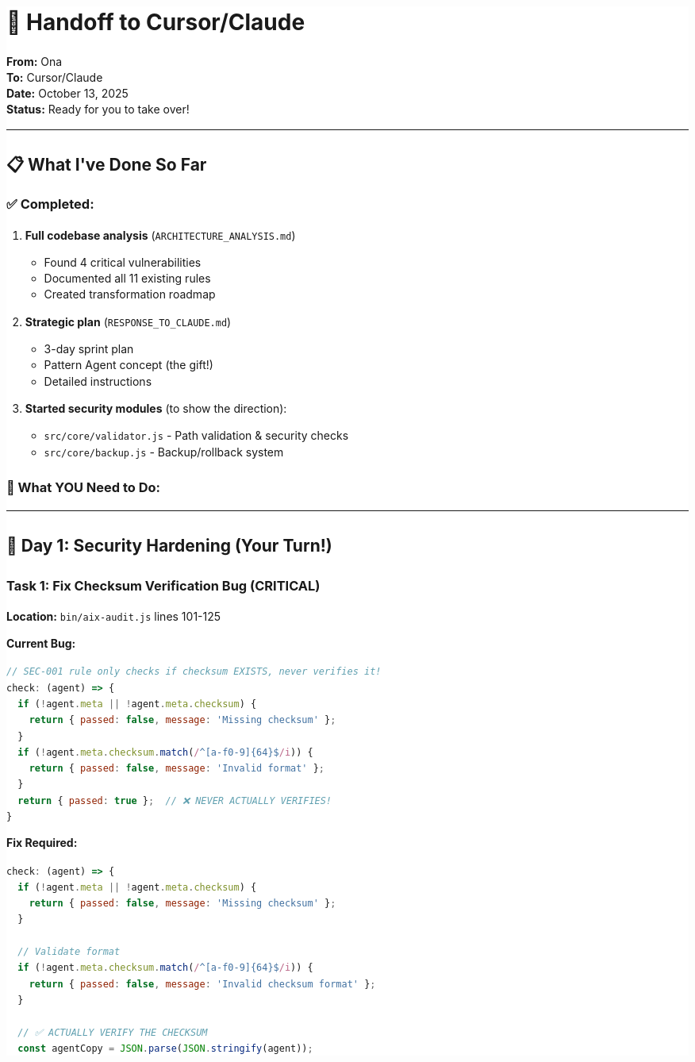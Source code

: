 # 🤝 Handoff to Cursor/Claude

**From:** Ona  
**To:** Cursor/Claude  
**Date:** October 13, 2025  
**Status:** Ready for you to take over!

---

## 📋 What I've Done So Far

### ✅ Completed:
1. **Full codebase analysis** (`ARCHITECTURE_ANALYSIS.md`)
   - Found 4 critical vulnerabilities
   - Documented all 11 existing rules
   - Created transformation roadmap

2. **Strategic plan** (`RESPONSE_TO_CLAUDE.md`)
   - 3-day sprint plan
   - Pattern Agent concept (the gift!)
   - Detailed instructions

3. **Started security modules** (to show the direction):
   - `src/core/validator.js` - Path validation & security checks
   - `src/core/backup.js` - Backup/rollback system

### 🎯 What YOU Need to Do:

---

## 🚀 Day 1: Security Hardening (Your Turn!)

### Task 1: Fix Checksum Verification Bug (CRITICAL)
**Location:** `bin/aix-audit.js` lines 101-125

**Current Bug:**
```javascript
// SEC-001 rule only checks if checksum EXISTS, never verifies it!
check: (agent) => {
  if (!agent.meta || !agent.meta.checksum) {
    return { passed: false, message: 'Missing checksum' };
  }
  if (!agent.meta.checksum.match(/^[a-f0-9]{64}$/i)) {
    return { passed: false, message: 'Invalid format' };
  }
  return { passed: true };  // ❌ NEVER ACTUALLY VERIFIES!
}
```

**Fix Required:**
```javascript
check: (agent) => {
  if (!agent.meta || !agent.meta.checksum) {
    return { passed: false, message: 'Missing checksum' };
  }
  
  // Validate format
  if (!agent.meta.checksum.match(/^[a-f0-9]{64}$/i)) {
    return { passed: false, message: 'Invalid checksum format' };
  }
  
  // ✅ ACTUALLY VERIFY THE CHECKSUM
  const agentCopy = JSON.parse(JSON.stringify(agent));
```